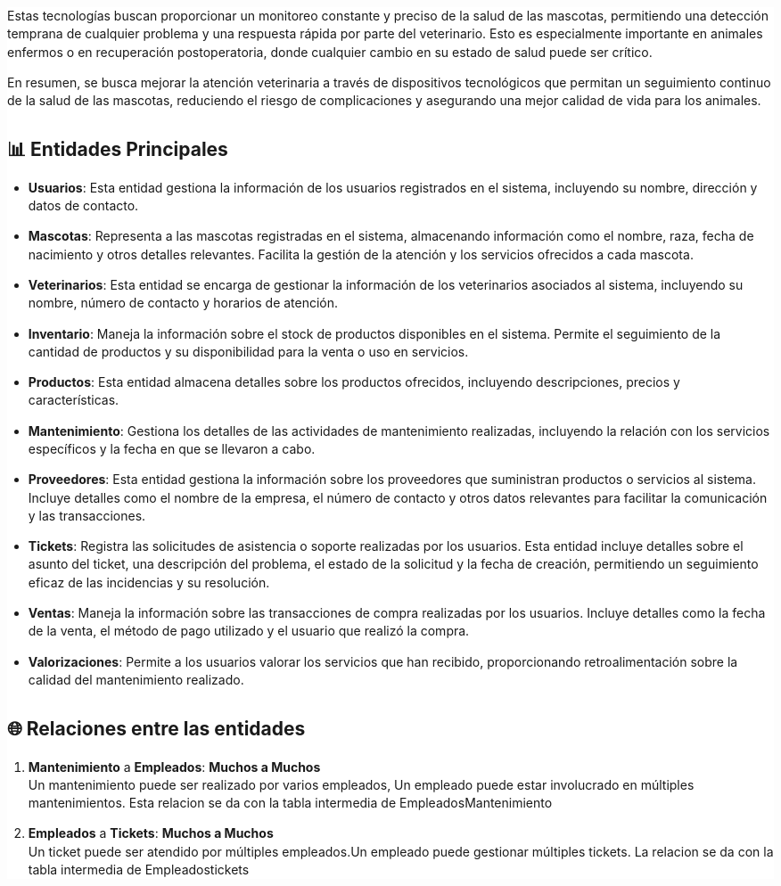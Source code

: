 Estas tecnologías buscan proporcionar un monitoreo constante y preciso de la salud de las mascotas, permitiendo una detección temprana de cualquier problema y una respuesta rápida por parte del veterinario. Esto es especialmente importante en animales enfermos o en recuperación postoperatoria, donde cualquier cambio en su estado de salud puede ser crítico.

En resumen, se busca mejorar la atención veterinaria a través de dispositivos tecnológicos que permitan un seguimiento continuo de la salud de las mascotas, reduciendo el riesgo de complicaciones y asegurando una mejor calidad de vida para los animales.


## 📊 Entidades Principales

  - **Usuarios**: Esta entidad gestiona la información de los usuarios registrados en el sistema, incluyendo su nombre, dirección y datos de contacto. 

  - **Mascotas**: Representa a las mascotas registradas en el sistema, almacenando información como el nombre, raza, fecha de nacimiento y otros detalles relevantes. Facilita la gestión de la atención y los servicios ofrecidos a cada mascota.

  - **Veterinarios**: Esta entidad se encarga de gestionar la información de los veterinarios asociados al sistema, incluyendo su nombre, número de contacto y horarios de atención. 

  - **Inventario**: Maneja la información sobre el stock de productos disponibles en el sistema. Permite el seguimiento de la cantidad de productos y su disponibilidad para la venta o uso en servicios.

  - **Productos**: Esta entidad almacena detalles sobre los productos ofrecidos, incluyendo descripciones, precios y características. 

  - **Mantenimiento**: Gestiona los detalles de las actividades de mantenimiento realizadas, incluyendo la relación con los servicios específicos y la fecha en que se llevaron a cabo.

  - **Proveedores**: Esta entidad gestiona la información sobre los proveedores que suministran productos o servicios al sistema. Incluye detalles como el nombre de la empresa, el número de contacto y otros datos relevantes para facilitar la comunicación y las transacciones.

  - **Tickets**: Registra las solicitudes de asistencia o soporte realizadas por los usuarios. Esta entidad incluye detalles sobre el asunto del ticket, una descripción del problema, el estado de la solicitud y la fecha de creación, permitiendo un seguimiento eficaz de las incidencias y su resolución.

  - **Ventas**: Maneja la información sobre las transacciones de compra realizadas por los usuarios. Incluye detalles como la fecha de la venta, el método de pago utilizado y el usuario que realizó la compra.

  - **Valorizaciones**: Permite a los usuarios valorar los servicios que han recibido, proporcionando retroalimentación sobre la calidad del mantenimiento realizado.


## 🌐 Relaciones entre las entidades


1. **Mantenimiento** a **Empleados**: **Muchos a Muchos**  
   Un mantenimiento puede ser realizado por varios empleados, Un empleado puede estar involucrado en múltiples mantenimientos. Esta relacion se da con la tabla intermedia de EmpleadosMantenimiento

2. **Empleados** a **Tickets**: **Muchos a Muchos**  
Un ticket puede ser atendido por múltiples empleados.Un empleado puede gestionar múltiples tickets. La relacion se da con la tabla intermedia de Empleadostickets
